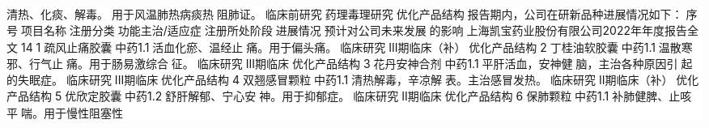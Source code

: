 清热、化痰、解毒。
用于风温肺热病痰热
阻肺证。
临床前研究
药理毒理研究
优化产品结构
报告期内，公司在研新品种进展情况如下：
序号
项目名称
注册分类
功能主治/适应症
注册所处阶段
进展情况
预计对公司未来发展
的影响
上海凯宝药业股份有限公司2022年年度报告全文
14
1
疏风止痛胶囊
中药1.1
活血化瘀、温经止
痛。用于偏头痛。
临床研究
III期临床（补）
优化产品结构
2
丁桂油软胶囊
中药1.1
温散寒邪、行气止
痛。用于肠易激综合
征。
临床研究
III期临床
优化产品结构
3
花丹安神合剂
中药1.1
平肝活血，安神健
脑，主治各种原因引
起的失眠症。
临床研究
III期临床
优化产品结构
4
双翘感冒颗粒
中药1.1
清热解毒，辛凉解
表。主治感冒发热。
临床研究
II期临床（补）
优化产品结构
5
优欣定胶囊
中药1.2
舒肝解郁、宁心安
神。用于抑郁症。
临床研究
II期临床
优化产品结构
6
保肺颗粒
中药1.1
补肺健脾、止咳平
喘。用于慢性阻塞性